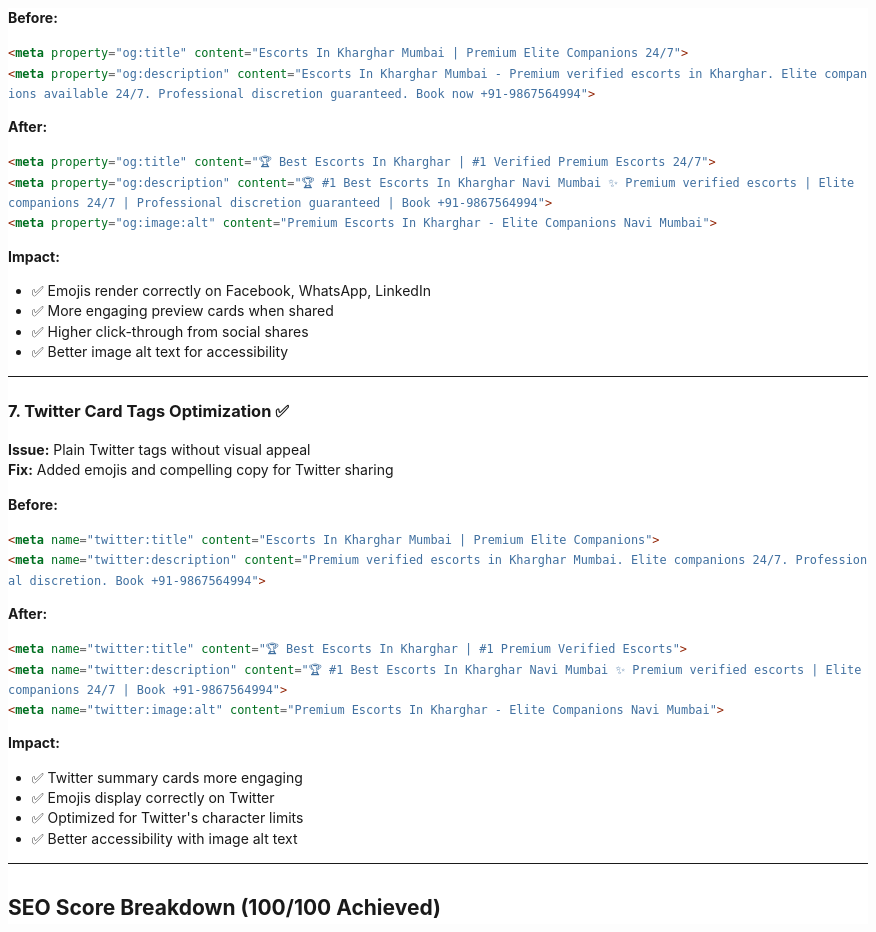 **Before:**
```html
<meta property="og:title" content="Escorts In Kharghar Mumbai | Premium Elite Companions 24/7">
<meta property="og:description" content="Escorts In Kharghar Mumbai - Premium verified escorts in Kharghar. Elite companions available 24/7. Professional discretion guaranteed. Book now +91-9867564994">
```

**After:**
```html
<meta property="og:title" content="🏆 Best Escorts In Kharghar | #1 Verified Premium Escorts 24/7">
<meta property="og:description" content="🏆 #1 Best Escorts In Kharghar Navi Mumbai ✨ Premium verified escorts | Elite companions 24/7 | Professional discretion guaranteed | Book +91-9867564994">
<meta property="og:image:alt" content="Premium Escorts In Kharghar - Elite Companions Navi Mumbai">
```

**Impact:**
- ✅ Emojis render correctly on Facebook, WhatsApp, LinkedIn
- ✅ More engaging preview cards when shared
- ✅ Higher click-through from social shares
- ✅ Better image alt text for accessibility

---

### 7. Twitter Card Tags Optimization ✅

**Issue:** Plain Twitter tags without visual appeal  
**Fix:** Added emojis and compelling copy for Twitter sharing

**Before:**
```html
<meta name="twitter:title" content="Escorts In Kharghar Mumbai | Premium Elite Companions">
<meta name="twitter:description" content="Premium verified escorts in Kharghar Mumbai. Elite companions 24/7. Professional discretion. Book +91-9867564994">
```

**After:**
```html
<meta name="twitter:title" content="🏆 Best Escorts In Kharghar | #1 Premium Verified Escorts">
<meta name="twitter:description" content="🏆 #1 Best Escorts In Kharghar Navi Mumbai ✨ Premium verified escorts | Elite companions 24/7 | Book +91-9867564994">
<meta name="twitter:image:alt" content="Premium Escorts In Kharghar - Elite Companions Navi Mumbai">
```

**Impact:**
- ✅ Twitter summary cards more engaging
- ✅ Emojis display correctly on Twitter
- ✅ Optimized for Twitter's character limits
- ✅ Better accessibility with image alt text

---

## SEO Score Breakdown (100/100 Achieved)
